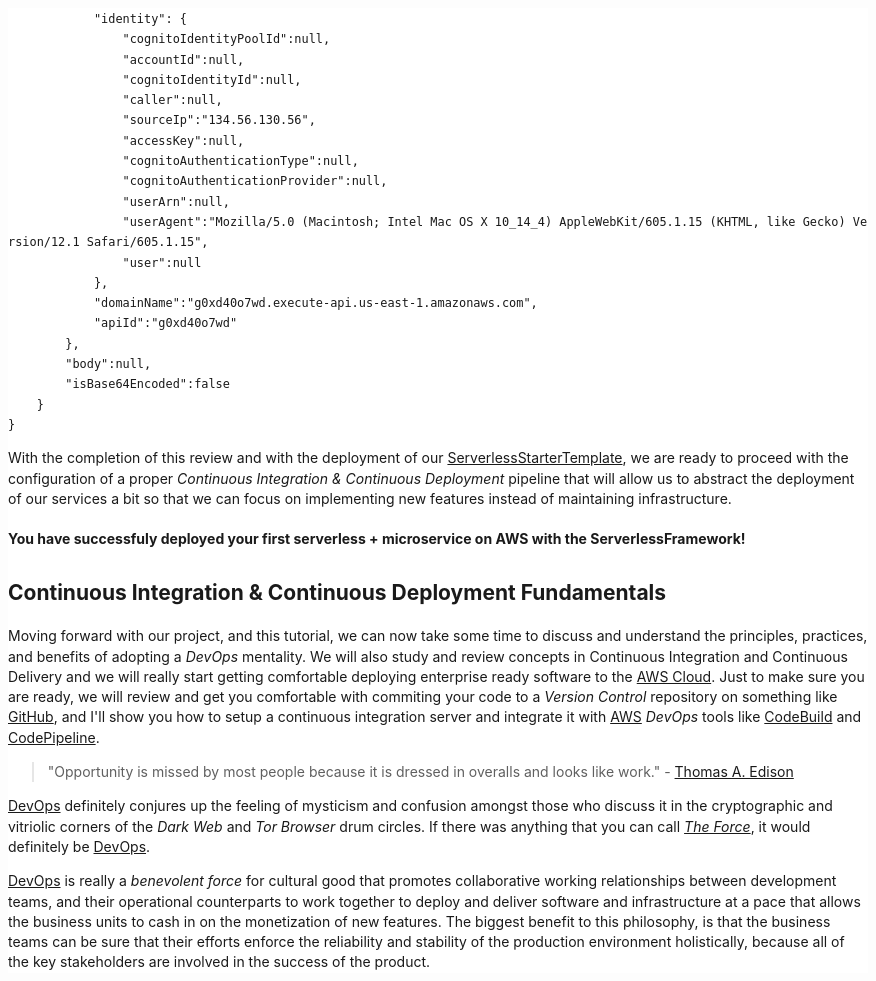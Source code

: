 ```
			"identity": {
				"cognitoIdentityPoolId":null,
				"accountId":null,
				"cognitoIdentityId":null,
				"caller":null,
				"sourceIp":"134.56.130.56",
				"accessKey":null,
				"cognitoAuthenticationType":null,
				"cognitoAuthenticationProvider":null,
				"userArn":null,
				"userAgent":"Mozilla/5.0 (Macintosh; Intel Mac OS X 10_14_4) AppleWebKit/605.1.15 (KHTML, like Gecko) Version/12.1 Safari/605.1.15",
				"user":null
			},
			"domainName":"g0xd40o7wd.execute-api.us-east-1.amazonaws.com",
			"apiId":"g0xd40o7wd"
		},
		"body":null,
		"isBase64Encoded":false
	}
}
```

With the completion of this review and with the deployment of our [ServerlessStarterTemplate](), we are ready to proceed with the configuration of a proper *Continuous Integration & Continuous Deployment* pipeline that will allow us to abstract the deployment of our services a bit so that we can focus on implementing new features instead of maintaining infrastructure.

#### You have successfuly deployed your first serverless + microservice on AWS with the ServerlessFramework!

## Continuous Integration & Continuous Deployment Fundamentals

Moving forward with our project, and this tutorial, we can now take some time to discuss and understand the principles, practices, and benefits of adopting a *DevOps* mentality. We will also study and review concepts in Continuous Integration and Continuous Delivery and we will really start getting comfortable deploying enterprise ready software to the [AWS Cloud](). Just to make sure you are ready, we will review and get you comfortable with commiting your code to a *Version Control* repository on something like [GitHub](), and I'll show you how to setup a continuous integration server and integrate it with [AWS]() *DevOps* tools like [CodeBuild]() and [CodePipeline]().

> "Opportunity is missed by most people because it is dressed in overalls and looks like work." - [Thomas A. Edison]()

[DevOps]() definitely conjures up the feeling of mysticism and confusion amongst those who discuss it in the cryptographic and vitriolic corners of the *Dark Web* and *Tor Browser* drum circles. If there was anything that you can call [*The Force*](), it would definitely be [DevOps]().

[DevOps]() is really a *benevolent force* for cultural good that promotes collaborative working relationships between development teams, and their operational counterparts to work together to deploy and deliver software and infrastructure at a pace that allows the business units to cash in on the monetization of new features. The biggest benefit to this philosophy, is that the business teams can be sure that their efforts enforce the reliability and stability of the production environment holistically, because all of the key stakeholders are involved in the success of the product.
